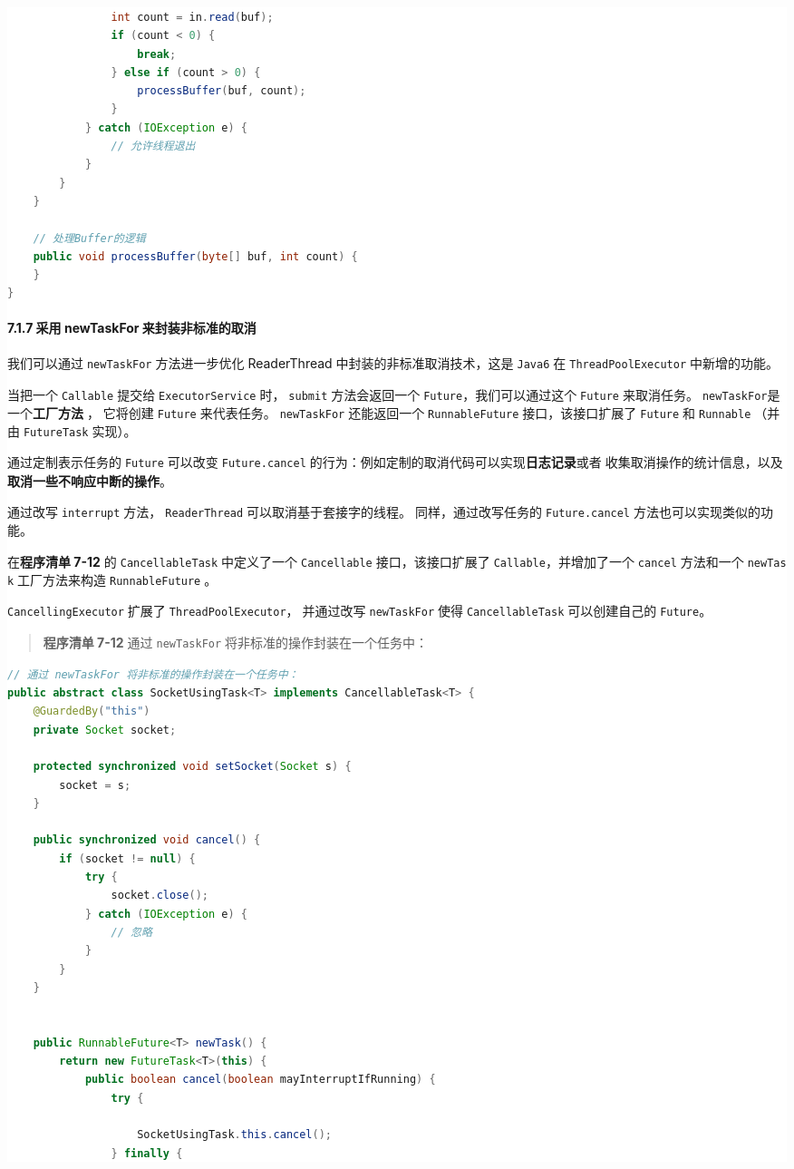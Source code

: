 ```java
                int count = in.read(buf);
                if (count < 0) {
                    break;
                } else if (count > 0) {
                    processBuffer(buf, count);
                }
            } catch (IOException e) {
                // 允许线程退出
            }
        }
    }

    // 处理Buffer的逻辑
    public void processBuffer(byte[] buf, int count) {
    }
}

```

#### 7.1.7 采用 newTaskFor 来封装非标准的取消

我们可以通过 `newTaskFor` 方法进一步优化 ReaderThread 中封装的非标准取消技术，这是 `Java6` 在 `ThreadPoolExecutor` 中新增的功能。

当把一个 `Callable` 提交给 `ExecutorService` 时， `submit` 方法会返回一个 `Future`，我们可以通过这个 `Future` 来取消任务。
`newTaskFor`是一个**工厂方法** ， 它将创建 `Future` 来代表任务。 `newTaskFor` 还能返回一个 `RunnableFuture` 接口，该接口扩展了 `Future` 和 `Runnable` （并由 `FutureTask` 实现）。

通过定制表示任务的 `Future` 可以改变 `Future.cancel` 的行为：例如定制的取消代码可以实现**日志记录**或者 收集取消操作的统计信息，以及**取消一些不响应中断的操作**。

通过改写 `interrupt` 方法， `ReaderThread` 可以取消基于套接字的线程。 同样，通过改写任务的 `Future.cancel` 方法也可以实现类似的功能。

在**程序清单 7-12** 的 `CancellableTask` 中定义了一个 `Cancellable` 接口，该接口扩展了 `Callable`，并增加了一个 `cancel` 方法和一个 `newTask` 工厂方法来构造 `RunnableFuture` 。 

`CancellingExecutor` 扩展了 `ThreadPoolExecutor`， 并通过改写 `newTaskFor` 使得 `CancellableTask` 可以创建自己的 `Future`。

> **程序清单 7-12** 通过 `newTaskFor` 将非标准的操作封装在一个任务中：

```java
// 通过 newTaskFor 将非标准的操作封装在一个任务中：
public abstract class SocketUsingTask<T> implements CancellableTask<T> {
    @GuardedBy("this")
    private Socket socket;

    protected synchronized void setSocket(Socket s) {
        socket = s;
    }

    public synchronized void cancel() {
        if (socket != null) {
            try {
                socket.close();
            } catch (IOException e) {
                // 忽略
            }
        }
    }


    public RunnableFuture<T> newTask() {
        return new FutureTask<T>(this) {
            public boolean cancel(boolean mayInterruptIfRunning) {
                try {

                    SocketUsingTask.this.cancel();
                } finally {
```